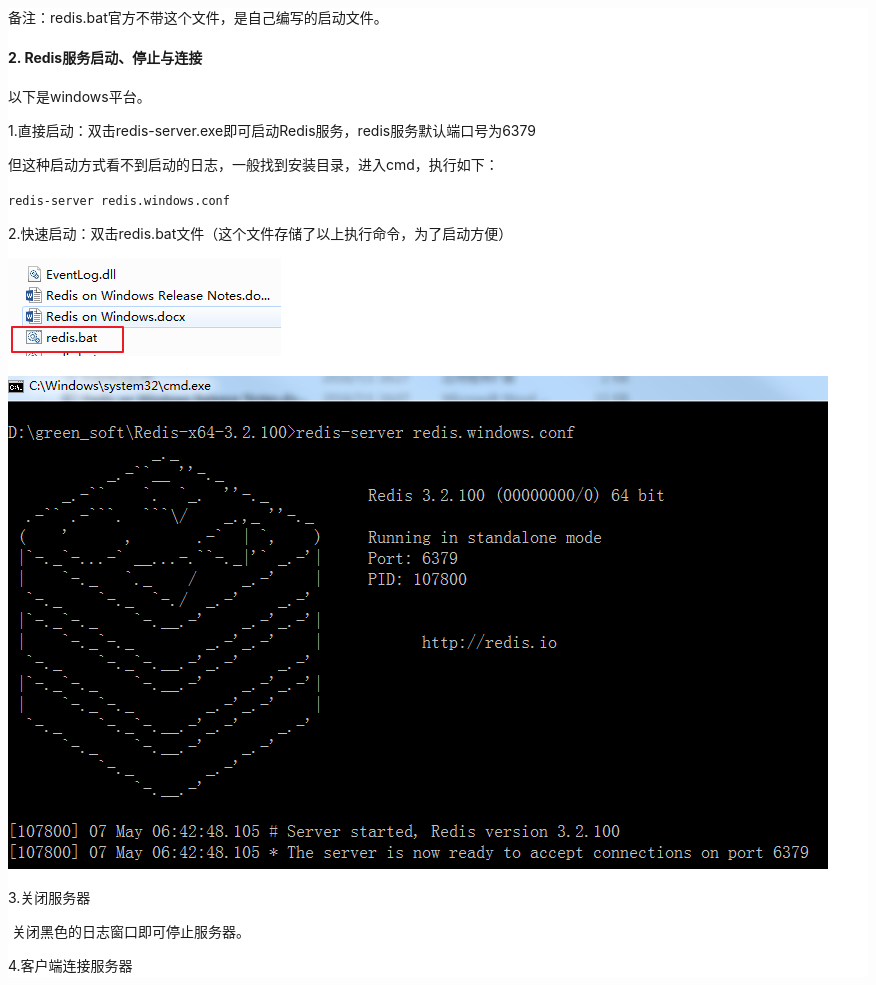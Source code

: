 备注：redis.bat官方不带这个文件，是自己编写的启动文件。

#### 2. Redis服务启动、停止与连接

以下是windows平台。

1.直接启动：双击redis-server.exe即可启动Redis服务，redis服务默认端口号为6379

但这种启动方式看不到启动的日志，一般找到安装目录，进入cmd，执行如下：

```
redis-server redis.windows.conf
```

2.快速启动：双击redis.bat文件（这个文件存储了以上执行命令，为了启动方便）

![1651876936882](Redis基础课程讲义.assets/1651876936882.png)

![1651876984839](Redis基础课程讲义.assets/1651876984839.png)

3.关闭服务器

​    关闭黑色的日志窗口即可停止服务器。

4.客户端连接服务器
